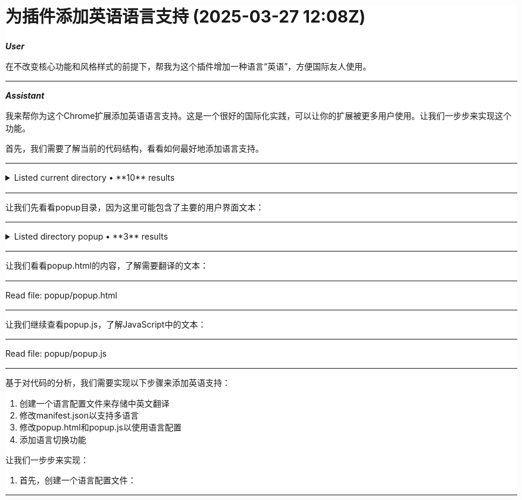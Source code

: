 

# 为插件添加英语语言支持 (2025-03-27 12:08Z)

_**User**_

在不改变核心功能和风格样式的前提下，帮我为这个插件增加一种语言“英语”，方便国际友人使用。

---

_**Assistant**_

我来帮你为这个Chrome扩展添加英语语言支持。这是一个很好的国际化实践，可以让你的扩展被更多用户使用。让我们一步步来实现这个功能。

首先，我们需要了解当前的代码结构，看看如何最好地添加语言支持。


---

<details><summary>Listed current directory • **10** results</summary></details>

---

让我们先看看popup目录，因为这里可能包含了主要的用户界面文本：


---

<details><summary>Listed directory popup • **3** results</summary></details>

---

让我们看看popup.html的内容，了解需要翻译的文本：


---

Read file: popup/popup.html

---

让我们继续查看popup.js，了解JavaScript中的文本：



---

Read file: popup/popup.js

---

基于对代码的分析，我们需要实现以下步骤来添加英语支持：

1. 创建一个语言配置文件来存储中英文翻译
2. 修改manifest.json以支持多语言
3. 修改popup.html和popup.js以使用语言配置
4. 添加语言切换功能

让我们一步步来实现：

1. 首先，创建一个语言配置文件：


---